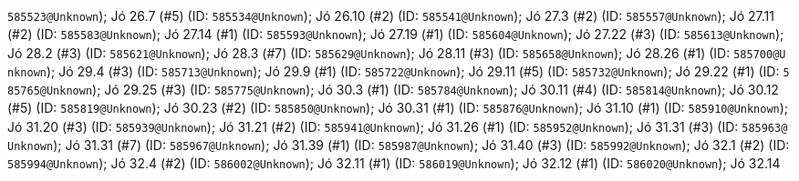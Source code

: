 `585523@Unknown`); Jó 26.7 (#5) (ID: `585534@Unknown`); Jó 26.10 (#2) (ID: `585541@Unknown`); Jó 27.3 (#2) (ID: `585557@Unknown`); Jó 27.11 (#2) (ID: `585583@Unknown`); Jó 27.14 (#1) (ID: `585593@Unknown`); Jó 27.19 (#1) (ID: `585604@Unknown`); Jó 27.22 (#3) (ID: `585613@Unknown`); Jó 28.2 (#3) (ID: `585621@Unknown`); Jó 28.3 (#7) (ID: `585629@Unknown`); Jó 28.11 (#3) (ID: `585658@Unknown`); Jó 28.26 (#1) (ID: `585700@Unknown`); Jó 29.4 (#3) (ID: `585713@Unknown`); Jó 29.9 (#1) (ID: `585722@Unknown`); Jó 29.11 (#5) (ID: `585732@Unknown`); Jó 29.22 (#1) (ID: `585765@Unknown`); Jó 29.25 (#3) (ID: `585775@Unknown`); Jó 30.3 (#1) (ID: `585784@Unknown`); Jó 30.11 (#4) (ID: `585814@Unknown`); Jó 30.12 (#5) (ID: `585819@Unknown`); Jó 30.23 (#2) (ID: `585850@Unknown`); Jó 30.31 (#1) (ID: `585876@Unknown`); Jó 31.10 (#1) (ID: `585910@Unknown`); Jó 31.20 (#3) (ID: `585939@Unknown`); Jó 31.21 (#2) (ID: `585941@Unknown`); Jó 31.26 (#1) (ID: `585952@Unknown`); Jó 31.31 (#3) (ID: `585963@Unknown`); Jó 31.31 (#7) (ID: `585967@Unknown`); Jó 31.39 (#1) (ID: `585987@Unknown`); Jó 31.40 (#3) (ID: `585992@Unknown`); Jó 32.1 (#2) (ID: `585994@Unknown`); Jó 32.4 (#2) (ID: `586002@Unknown`); Jó 32.11 (#1) (ID: `586019@Unknown`); Jó 32.12 (#1) (ID: `586020@Unknown`); Jó 32.14